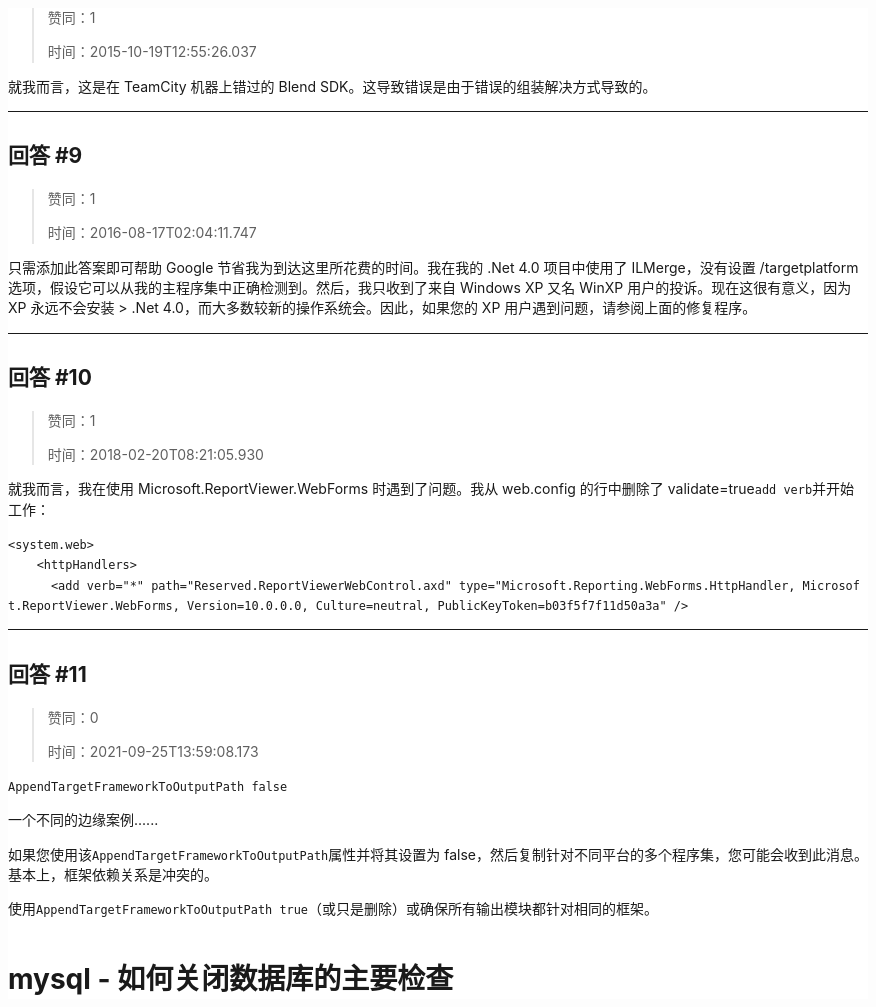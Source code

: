 > 赞同：1
> 
> 时间：2015-10-19T12:55:26.037

就我而言，这是在 TeamCity 机器上错过的 Blend SDK。这导致错误是由于错误的组装解决方式导致的。

* * *

## 回答 #9

> 赞同：1
> 
> 时间：2016-08-17T02:04:11.747

只需添加此答案即可帮助 Google 节省我为到达这里所花费的时间。我在我的 .Net 4.0 项目中使用了 ILMerge，没有设置 /targetplatform 选项，假设它可以从我的主程序集中正确检测到。然后，我只收到了来自 Windows XP 又名 WinXP 用户的投诉。现在这很有意义，因为 XP 永远不会安装 > .Net 4.0，而大多数较新的操作系统会。因此，如果您的 XP 用户遇到问题，请参阅上面的修复程序。

* * *

## 回答 #10

> 赞同：1
> 
> 时间：2018-02-20T08:21:05.930

就我而言，我在使用 Microsoft.ReportViewer.WebForms 时遇到了问题。我从 web.config 的行中删除了 validate=true`add verb`并开始工作：

```
<system.web>
    <httpHandlers>
      <add verb="*" path="Reserved.ReportViewerWebControl.axd" type="Microsoft.Reporting.WebForms.HttpHandler, Microsoft.ReportViewer.WebForms, Version=10.0.0.0, Culture=neutral, PublicKeyToken=b03f5f7f11d50a3a" /> 
```

* * *

## 回答 #11

> 赞同：0
> 
> 时间：2021-09-25T13:59:08.173

```
AppendTargetFrameworkToOutputPath false 
```

一个不同的边缘案例......

如果您使用该`AppendTargetFrameworkToOutputPath`属性并将其设置为 false，然后复制针对不同平台的多个程序集，您可能会收到此消息。基本上，框架依赖关系是冲突的。

使用`AppendTargetFrameworkToOutputPath true`（或只是删除）或确保所有输出模块都针对相同的框架。

# mysql - 如何关闭数据库的主要检查
